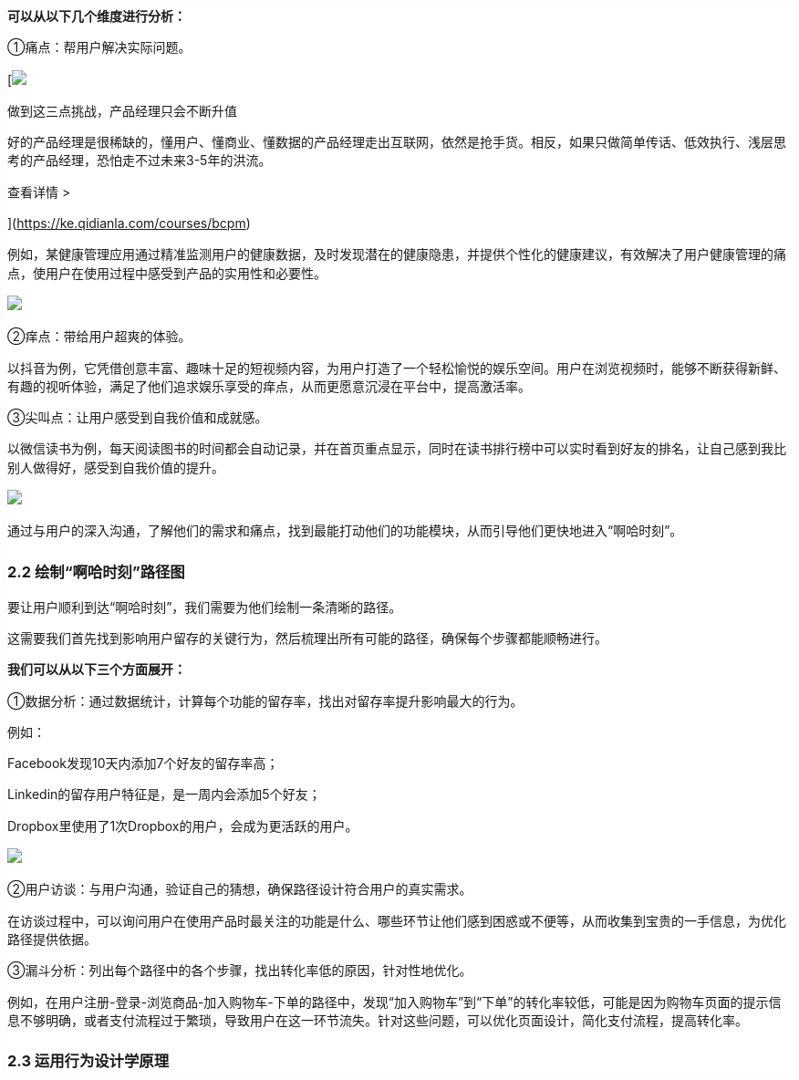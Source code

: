 **可以从以下几个维度进行分析：**

①痛点：帮用户解决实际问题。

[![](https://image.woshipm.com/2023/07/27/1788a218-2c7f-11ee-b91f-00163e0b5ff3.png)

做到这三点挑战，产品经理只会不断升值

好的产品经理是很稀缺的，懂用户、懂商业、懂数据的产品经理走出互联网，依然是抢手货。相反，如果只做简单传话、低效执行、浅层思考的产品经理，恐怕走不过未来3-5年的洪流。

查看详情 >

](https://ke.qidianla.com/courses/bcpm)

例如，某健康管理应用通过精准监测用户的健康数据，及时发现潜在的健康隐患，并提供个性化的健康建议，有效解决了用户健康管理的痛点，使用户在使用过程中感受到产品的实用性和必要性。

![](https://image.woshipm.com/2025/01/10/ccdf9cf8-cef3-11ef-8173-00163e09d72f.jpeg)

②痒点：带给用户超爽的体验。

以抖音为例，它凭借创意丰富、趣味十足的短视频内容，为用户打造了一个轻松愉悦的娱乐空间。用户在浏览视频时，能够不断获得新鲜、有趣的视听体验，满足了他们追求娱乐享受的痒点，从而更愿意沉浸在平台中，提高激活率。

③尖叫点：让用户感受到自我价值和成就感。

以微信读书为例，每天阅读图书的时间都会自动记录，并在首页重点显示，同时在读书排行榜中可以实时看到好友的排名，让自己感到我比别人做得好，感受到自我价值的提升。

![](https://image.woshipm.com/2025/01/09/1c09d700-ce7f-11ef-bdd0-00163e09d72f.png)

通过与用户的深入沟通，了解他们的需求和痛点，找到最能打动他们的功能模块，从而引导他们更快地进入“啊哈时刻”。

### 2.2 绘制“啊哈时刻”路径图

要让用户顺利到达“啊哈时刻”，我们需要为他们绘制一条清晰的路径。

这需要我们首先找到影响用户留存的关键行为，然后梳理出所有可能的路径，确保每个步骤都能顺畅进行。

**我们可以从以下三个方面展开：**

①数据分析：通过数据统计，计算每个功能的留存率，找出对留存率提升影响最大的行为。

例如：

Facebook发现10天内添加7个好友的留存率高；

Linkedin的留存用户特征是，是一周内会添加5个好友；

Dropbox里使用了1次Dropbox的用户，会成为更活跃的用户。

![](https://image.woshipm.com/2025/01/09/40b8386c-ce7f-11ef-8173-00163e09d72f.png)

②用户访谈：与用户沟通，验证自己的猜想，确保路径设计符合用户的真实需求。

在访谈过程中，可以询问用户在使用产品时最关注的功能是什么、哪些环节让他们感到困惑或不便等，从而收集到宝贵的一手信息，为优化路径提供依据。

③漏斗分析：列出每个路径中的各个步骤，找出转化率低的原因，针对性地优化。

例如，在用户注册-登录-浏览商品-加入购物车-下单的路径中，发现“加入购物车”到“下单”的转化率较低，可能是因为购物车页面的提示信息不够明确，或者支付流程过于繁琐，导致用户在这一环节流失。针对这些问题，可以优化页面设计，简化支付流程，提高转化率。

### 2.3 运用行为设计学原理
